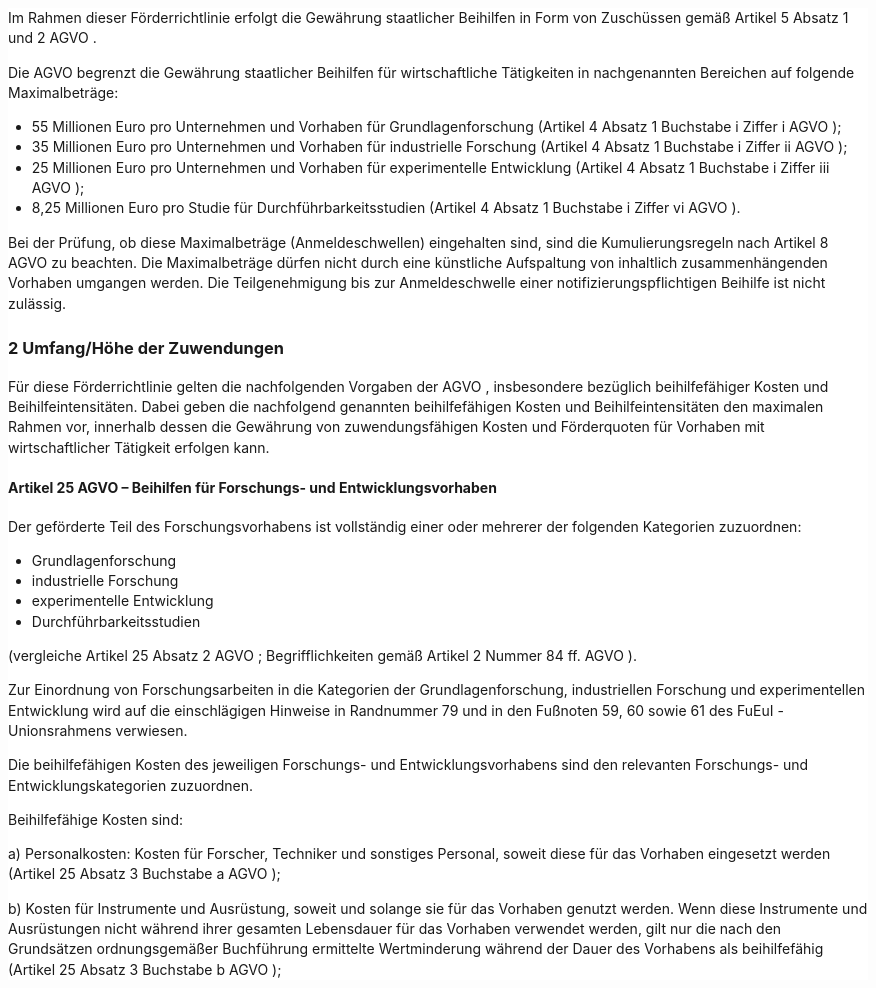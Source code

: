 Im Rahmen dieser Förderrichtlinie erfolgt die Gewährung staatlicher Beihilfen in Form von Zuschüssen gemäß Artikel 5 Absatz 1 und 2  AGVO  . 

Die  AGVO  begrenzt die Gewährung staatlicher Beihilfen für wirtschaftliche Tätigkeiten in nachgenannten Bereichen auf folgende Maximalbeträge: 

  * 55 Millionen Euro pro Unternehmen und Vorhaben für Grundlagenforschung (Artikel 4 Absatz 1 Buchstabe i Ziffer i  AGVO  ); 
  * 35 Millionen Euro pro Unternehmen und Vorhaben für industrielle Forschung (Artikel 4 Absatz 1 Buchstabe i Ziffer ii  AGVO  ); 
  * 25 Millionen Euro pro Unternehmen und Vorhaben für experimentelle Entwicklung (Artikel 4 Absatz 1 Buchstabe i Ziffer iii  AGVO  ); 
  * 8,25 Millionen Euro pro Studie für Durchführbarkeitsstudien (Artikel 4 Absatz 1 Buchstabe i Ziffer vi  AGVO  ). 



Bei der Prüfung, ob diese Maximalbeträge (Anmeldeschwellen) eingehalten sind, sind die Kumulierungsregeln nach Artikel 8  AGVO  zu beachten. Die Maximalbeträge dürfen nicht durch eine künstliche Aufspaltung von inhaltlich zusammenhängenden Vorhaben umgangen werden. Die Teilgenehmigung bis zur Anmeldeschwelle einer notifizierungspflichtigen Beihilfe ist nicht zulässig. 

###  2 Umfang/Höhe der Zuwendungen 

Für diese Förderrichtlinie gelten die nachfolgenden Vorgaben der  AGVO  , insbesondere bezüglich beihilfefähiger Kosten und Beihilfeintensitäten. Dabei geben die nachfolgend genannten beihilfefähigen Kosten und Beihilfeintensitäten den maximalen Rahmen vor, innerhalb dessen die Gewährung von zuwendungsfähigen Kosten und Förderquoten für Vorhaben mit wirtschaftlicher Tätigkeit erfolgen kann. 

####  Artikel 25  AGVO  – Beihilfen für Forschungs- und Entwicklungsvorhaben 

Der geförderte Teil des Forschungsvorhabens ist vollständig einer oder mehrerer der folgenden Kategorien zuzuordnen: 

  * Grundlagenforschung 
  * industrielle Forschung 
  * experimentelle Entwicklung 
  * Durchführbarkeitsstudien 



(vergleiche Artikel 25 Absatz 2  AGVO  ; Begrifflichkeiten gemäß Artikel 2 Nummer 84 ff.  AGVO  ). 

Zur Einordnung von Forschungsarbeiten in die Kategorien der Grundlagenforschung, industriellen Forschung und experimentellen Entwicklung wird auf die einschlägigen Hinweise in Randnummer 79 und in den Fußnoten 59, 60 sowie 61 des  FuEuI  -Unionsrahmens verwiesen. 

Die beihilfefähigen Kosten des jeweiligen Forschungs- und Entwicklungsvorhabens sind den relevanten Forschungs- und Entwicklungskategorien zuzuordnen. 

Beihilfefähige Kosten sind: 

a) Personalkosten: Kosten für Forscher, Techniker und sonstiges Personal, soweit diese für das Vorhaben eingesetzt werden (Artikel 25 Absatz 3 Buchstabe a  AGVO  ); 

b) Kosten für Instrumente und Ausrüstung, soweit und solange sie für das Vorhaben genutzt werden. Wenn diese Instrumente und Ausrüstungen nicht während ihrer gesamten Lebensdauer für das Vorhaben verwendet werden, gilt nur die nach den Grundsätzen ordnungsgemäßer Buchführung ermittelte Wertminderung während der Dauer des Vorhabens als beihilfefähig (Artikel 25 Absatz 3 Buchstabe b  AGVO  ); 
